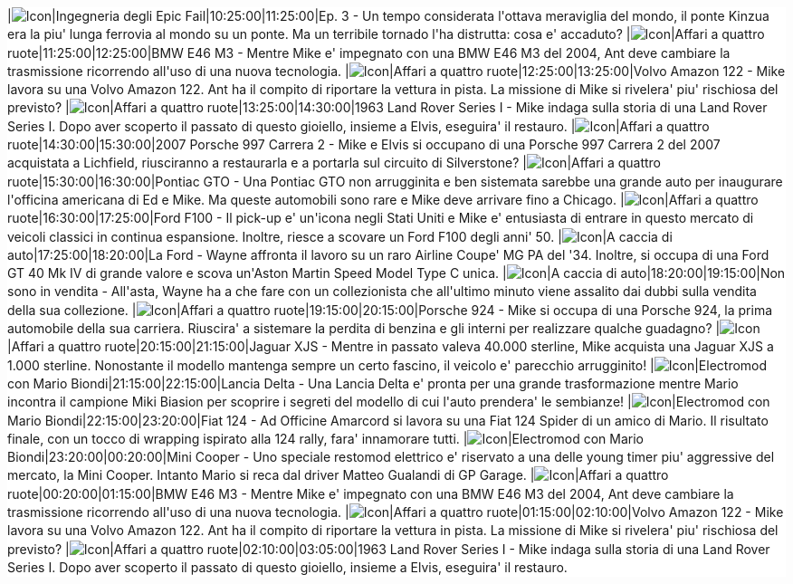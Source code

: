 |![Icon](https://guidatv.sky.it/uuid/Documentari_Cover_d89_D1mUI0.png)|Ingegneria degli Epic Fail|10:25:00|11:25:00|Ep. 3 - Un tempo considerata l&#039;ottava meraviglia del mondo, il ponte Kinzua era la piu&#039; lunga ferrovia al mondo su un ponte. Ma un terribile tornado l&#039;ha distrutta: cosa e&#039; accaduto?
|![Icon](https://guidatv.sky.it/uuid/b72f9428-491f-4d80-981c-9f64d0da46ac/cover?md5ChecksumParam=a7ce186ee38719c63d2291acd9a48a2f)|Affari a quattro ruote|11:25:00|12:25:00|BMW E46 M3 - Mentre Mike e&#039; impegnato con una BMW E46 M3 del 2004, Ant deve cambiare la trasmissione ricorrendo all&#039;uso di una nuova tecnologia.
|![Icon](https://guidatv.sky.it/uuid/819af67d-b906-4b1e-a236-2b4eae05c94b/cover?md5ChecksumParam=a7ce186ee38719c63d2291acd9a48a2f)|Affari a quattro ruote|12:25:00|13:25:00|Volvo Amazon 122 - Mike lavora su una Volvo Amazon 122. Ant ha il compito di riportare la vettura in pista. La missione di Mike si rivelera&#039; piu&#039; rischiosa del previsto?
|![Icon](https://guidatv.sky.it/uuid/d24ff29f-b6df-4660-972b-fe664c2563c8/cover?md5ChecksumParam=a29dc0d7797b030111f5f1c3e237128b)|Affari a quattro ruote|13:25:00|14:30:00|1963 Land Rover Series I - Mike indaga sulla storia di una Land Rover Series I. Dopo aver scoperto il passato di questo gioiello, insieme a Elvis, eseguira&#039; il restauro.
|![Icon](https://guidatv.sky.it/uuid/d24ff29f-b6df-4660-972b-fe664c2563c8/cover?md5ChecksumParam=a29dc0d7797b030111f5f1c3e237128b)|Affari a quattro ruote|14:30:00|15:30:00|2007 Porsche 997 Carrera 2 - Mike e Elvis si occupano di una Porsche 997 Carrera 2 del 2007 acquistata a Lichfield, riusciranno a restaurarla e a portarla sul circuito di Silverstone?
|![Icon](https://guidatv.sky.it/uuid/Documentari_Cover_d89_D1mUI0.png)|Affari a quattro ruote|15:30:00|16:30:00|Pontiac GTO - Una Pontiac GTO non arrugginita e ben sistemata sarebbe una grande auto per inaugurare l&#039;officina americana di Ed e Mike. Ma queste automobili sono rare e Mike deve arrivare fino a Chicago.
|![Icon](https://guidatv.sky.it/uuid/Documentari_Cover_d89_D1mUI0.png)|Affari a quattro ruote|16:30:00|17:25:00|Ford F100 - Il pick-up e&#039; un&#039;icona negli Stati Uniti e Mike e&#039; entusiasta di entrare in questo mercato di veicoli classici in continua espansione. Inoltre, riesce a scovare un Ford F100 degli anni&#039; 50.
|![Icon](https://guidatv.sky.it/uuid/86d9b74e-5bee-4472-856f-a02ba876ef08/cover?md5ChecksumParam=490f090c7ea9ea086d9fcb1e60e741ad)|A caccia di auto|17:25:00|18:20:00|La Ford - Wayne affronta il lavoro su un raro Airline Coupe&#039; MG PA del &#039;34. Inoltre, si occupa di una Ford GT 40 Mk IV di grande valore e scova un&#039;Aston Martin Speed Model Type C unica.
|![Icon](https://guidatv.sky.it/uuid/Documentari_Cover_d89_D1mUI0.png)|A caccia di auto|18:20:00|19:15:00|Non sono in vendita - All&#039;asta, Wayne ha a che fare con un collezionista che all&#039;ultimo minuto viene assalito dai dubbi sulla vendita della sua collezione.
|![Icon](https://guidatv.sky.it/uuid/4bd651f6-e5e1-46cd-b280-4f62dd34ccf1/cover?md5ChecksumParam=334fd4b5e5c60b528d70cb8a2e0abf23)|Affari a quattro ruote|19:15:00|20:15:00|Porsche 924 - Mike si occupa di una Porsche 924, la prima automobile della sua carriera. Riuscira&#039; a sistemare la perdita di benzina e gli interni per realizzare qualche guadagno?
|![Icon](https://guidatv.sky.it/uuid/301480cd-6c4b-4ed1-b06d-e4f0cf50a7fe/cover?md5ChecksumParam=2c53f00c0fee7bf659c7a90d53fa85b7)|Affari a quattro ruote|20:15:00|21:15:00|Jaguar XJS - Mentre in passato valeva 40.000 sterline, Mike acquista una Jaguar XJS a 1.000 sterline. Nonostante il modello mantenga sempre un certo fascino, il veicolo e&#039; parecchio arrugginito!
|![Icon](https://guidatv.sky.it/uuid/Documentari_Cover_d89_D1mUI0.png)|Electromod con Mario Biondi|21:15:00|22:15:00|Lancia Delta - Una Lancia Delta e&#039; pronta per una grande trasformazione mentre Mario incontra il campione Miki Biasion per scoprire i segreti del modello di cui l&#039;auto prendera&#039; le sembianze!
|![Icon](https://guidatv.sky.it/uuid/Documentari_Cover_d89_D1mUI0.png)|Electromod con Mario Biondi|22:15:00|23:20:00|Fiat 124 - Ad Officine Amarcord si lavora su una Fiat 124 Spider di un amico di Mario. Il risultato finale, con un tocco di wrapping ispirato alla 124 rally, fara&#039; innamorare tutti.
|![Icon](https://guidatv.sky.it/uuid/Documentari_Cover_d89_D1mUI0.png)|Electromod con Mario Biondi|23:20:00|00:20:00|Mini Cooper - Uno speciale restomod elettrico e&#039; riservato a una delle young timer piu&#039; aggressive del mercato, la Mini Cooper. Intanto Mario si reca dal driver Matteo Gualandi di GP Garage.
|![Icon](https://guidatv.sky.it/uuid/b72f9428-491f-4d80-981c-9f64d0da46ac/cover?md5ChecksumParam=a7ce186ee38719c63d2291acd9a48a2f)|Affari a quattro ruote|00:20:00|01:15:00|BMW E46 M3 - Mentre Mike e&#039; impegnato con una BMW E46 M3 del 2004, Ant deve cambiare la trasmissione ricorrendo all&#039;uso di una nuova tecnologia.
|![Icon](https://guidatv.sky.it/uuid/819af67d-b906-4b1e-a236-2b4eae05c94b/cover?md5ChecksumParam=a7ce186ee38719c63d2291acd9a48a2f)|Affari a quattro ruote|01:15:00|02:10:00|Volvo Amazon 122 - Mike lavora su una Volvo Amazon 122. Ant ha il compito di riportare la vettura in pista. La missione di Mike si rivelera&#039; piu&#039; rischiosa del previsto?
|![Icon](https://guidatv.sky.it/uuid/d24ff29f-b6df-4660-972b-fe664c2563c8/cover?md5ChecksumParam=a29dc0d7797b030111f5f1c3e237128b)|Affari a quattro ruote|02:10:00|03:05:00|1963 Land Rover Series I - Mike indaga sulla storia di una Land Rover Series I. Dopo aver scoperto il passato di questo gioiello, insieme a Elvis, eseguira&#039; il restauro.